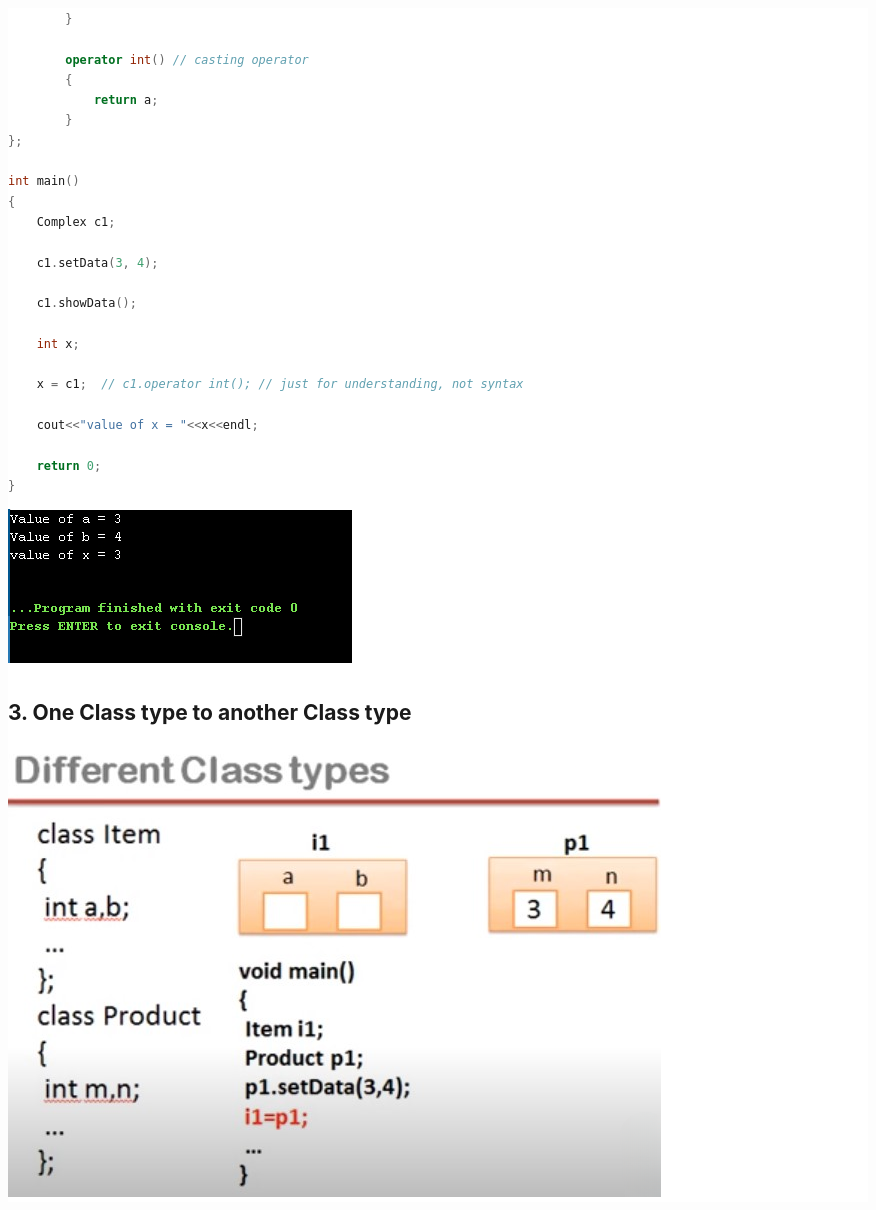 ```cpp
        }
        
        operator int() // casting operator
        {
            return a;
        }
};

int main()
{
    Complex c1;
    
    c1.setData(3, 4);
    
    c1.showData();
    
    int x;
    
    x = c1;  // c1.operator int(); // just for understanding, not syntax
    
    cout<<"value of x = "<<x<<endl;
    
    return 0;
}
```

![Untitled](IMAGES/Untitled%2023.png)

## 3. One Class type to another Class type

![Untitled](IMAGES/Untitled%206.jpeg)
